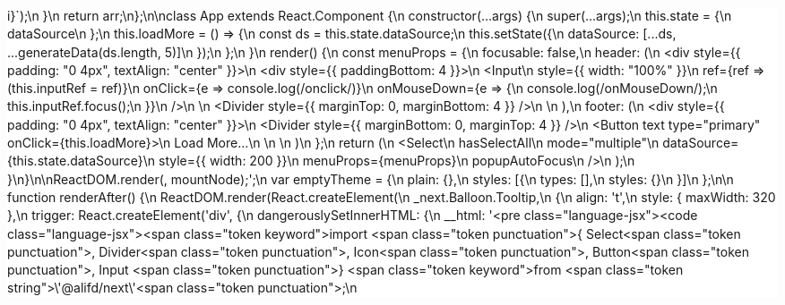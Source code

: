 i}`);\\n  }\\n  return arr;\\n};\\n\\nclass App extends React.Component {\\n  constructor(...args) {\\n    super(...args);\\n    this.state = {\\n      dataSource\\n    };\\n    this.loadMore = () => {\\n      const ds = this.state.dataSource;\\n      this.setState({\\n        dataSource: [...ds, ...generateData(ds.length, 5)]\\n      });\\n    };\\n  }\\n  render() {\\n    const menuProps = {\\n      focusable: false,\\n      header: (\\n        <div style={{ padding: \"0 4px\", textAlign: \"center\" }}>\\n          <div style={{ paddingBottom: 4 }}>\\n            <Input\\n              style={{ width: \"100%\" }}\\n              ref={ref => (this.inputRef = ref)}\\n              onClick={e => console.log(/onclick/)}\\n              onMouseDown={e => {\\n                console.log(/onMouseDown/);\\n                this.inputRef.focus();\\n              }}\\n            />\\n          </div>\\n          <Divider style={{ marginTop: 0, marginBottom: 4 }} />\\n        </div>\\n      ),\\n      footer: (\\n        <div style={{ padding: \"0 4px\", textAlign: \"center\" }}>\\n          <Divider style={{ marginBottom: 0, marginTop: 4 }} />\\n          <Button text type=\"primary\" onClick={this.loadMore}>\\n            Load More...\\n          </Button>\\n        </div>\\n      )\\n    };\\n    return (\\n      <Select\\n        hasSelectAll\\n        mode=\"multiple\"\\n        dataSource={this.state.dataSource}\\n        style={{ width: 200 }}\\n        menuProps={menuProps}\\n        popupAutoFocus\\n      />\\n    );\\n  }\\n}\\n\\nReactDOM.render(<App />, mountNode);';\n    var emptyTheme = {\n        plain: {},\n        styles: [{\n            types: [],\n            styles: {}\n        }]\n    };\n\n    function renderAfter() {\n        ReactDOM.render(React.createElement(\n            _next.Balloon.Tooltip,\n            {\n                align: 't',\n                style: { maxWidth: 320 },\n                trigger: React.createElement('div', {\n                    dangerouslySetInnerHTML: {\n                        __html: '<pre class=\"language-jsx\"><code class=\"language-jsx\"><span class=\"token keyword\">import</span> <span class=\"token punctuation\">{</span> Select<span class=\"token punctuation\">,</span> Divider<span class=\"token punctuation\">,</span> Icon<span class=\"token punctuation\">,</span> Button<span class=\"token punctuation\">,</span> Input <span class=\"token punctuation\">}</span> <span class=\"token keyword\">from</span> <span class=\"token string\">\\'@alifd/next\\'</span><span class=\"token punctuation\">;</span>\\n</code>